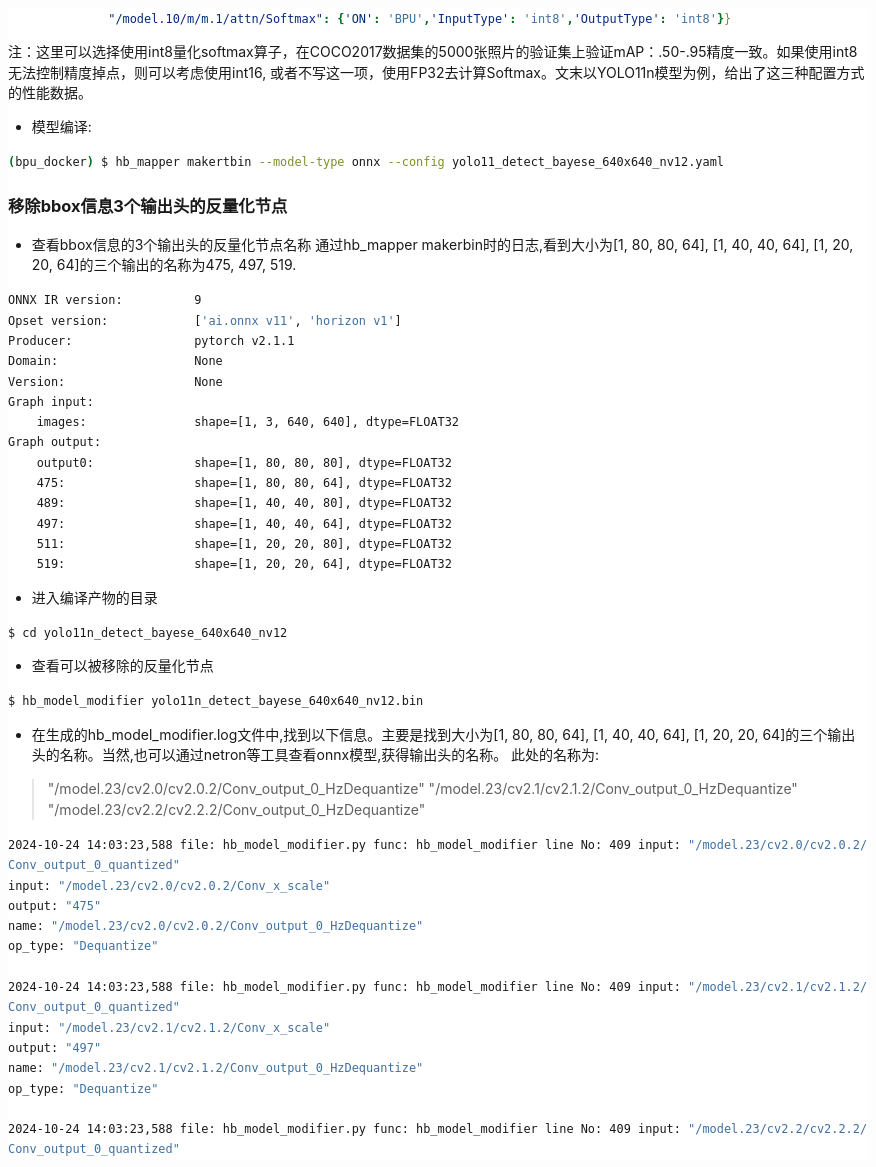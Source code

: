 ```yaml
              "/model.10/m/m.1/attn/Softmax": {'ON': 'BPU','InputType': 'int8','OutputType': 'int8'}}
```
  注：这里可以选择使用int8量化softmax算子，在COCO2017数据集的5000张照片的验证集上验证mAP：.50-.95精度一致。如果使用int8无法控制精度掉点，则可以考虑使用int16, 或者不写这一项，使用FP32去计算Softmax。文末以YOLO11n模型为例，给出了这三种配置方式的性能数据。
 
 - 模型编译:
```bash
(bpu_docker) $ hb_mapper makertbin --model-type onnx --config yolo11_detect_bayese_640x640_nv12.yaml
```

### 移除bbox信息3个输出头的反量化节点
 - 查看bbox信息的3个输出头的反量化节点名称
通过hb_mapper makerbin时的日志,看到大小为[1, 80, 80, 64], [1, 40, 40, 64], [1, 20, 20, 64]的三个输出的名称为475, 497, 519.
```bash
ONNX IR version:          9
Opset version:            ['ai.onnx v11', 'horizon v1']
Producer:                 pytorch v2.1.1
Domain:                   None
Version:                  None
Graph input:
    images:               shape=[1, 3, 640, 640], dtype=FLOAT32
Graph output:
    output0:              shape=[1, 80, 80, 80], dtype=FLOAT32
    475:                  shape=[1, 80, 80, 64], dtype=FLOAT32
    489:                  shape=[1, 40, 40, 80], dtype=FLOAT32
    497:                  shape=[1, 40, 40, 64], dtype=FLOAT32
    511:                  shape=[1, 20, 20, 80], dtype=FLOAT32
    519:                  shape=[1, 20, 20, 64], dtype=FLOAT32

```

 - 进入编译产物的目录
```bash
$ cd yolo11n_detect_bayese_640x640_nv12
```
 - 查看可以被移除的反量化节点
```bash
$ hb_model_modifier yolo11n_detect_bayese_640x640_nv12.bin
```
 - 在生成的hb_model_modifier.log文件中,找到以下信息。主要是找到大小为[1, 80, 80, 64], [1, 40, 40, 64], [1, 20, 20, 64]的三个输出头的名称。当然,也可以通过netron等工具查看onnx模型,获得输出头的名称。
 此处的名称为:
 > "/model.23/cv2.0/cv2.0.2/Conv_output_0_HzDequantize"
 > "/model.23/cv2.1/cv2.1.2/Conv_output_0_HzDequantize"
 > "/model.23/cv2.2/cv2.2.2/Conv_output_0_HzDequantize"

```bash
2024-10-24 14:03:23,588 file: hb_model_modifier.py func: hb_model_modifier line No: 409 input: "/model.23/cv2.0/cv2.0.2/Conv_output_0_quantized"
input: "/model.23/cv2.0/cv2.0.2/Conv_x_scale"
output: "475"
name: "/model.23/cv2.0/cv2.0.2/Conv_output_0_HzDequantize"
op_type: "Dequantize"

2024-10-24 14:03:23,588 file: hb_model_modifier.py func: hb_model_modifier line No: 409 input: "/model.23/cv2.1/cv2.1.2/Conv_output_0_quantized"
input: "/model.23/cv2.1/cv2.1.2/Conv_x_scale"
output: "497"
name: "/model.23/cv2.1/cv2.1.2/Conv_output_0_HzDequantize"
op_type: "Dequantize"

2024-10-24 14:03:23,588 file: hb_model_modifier.py func: hb_model_modifier line No: 409 input: "/model.23/cv2.2/cv2.2.2/Conv_output_0_quantized"
```

[model name]: yolo11n_detect_bayese_640x640_nv12
[model name]: yolo11n_detect_bayese_640x640_nv12